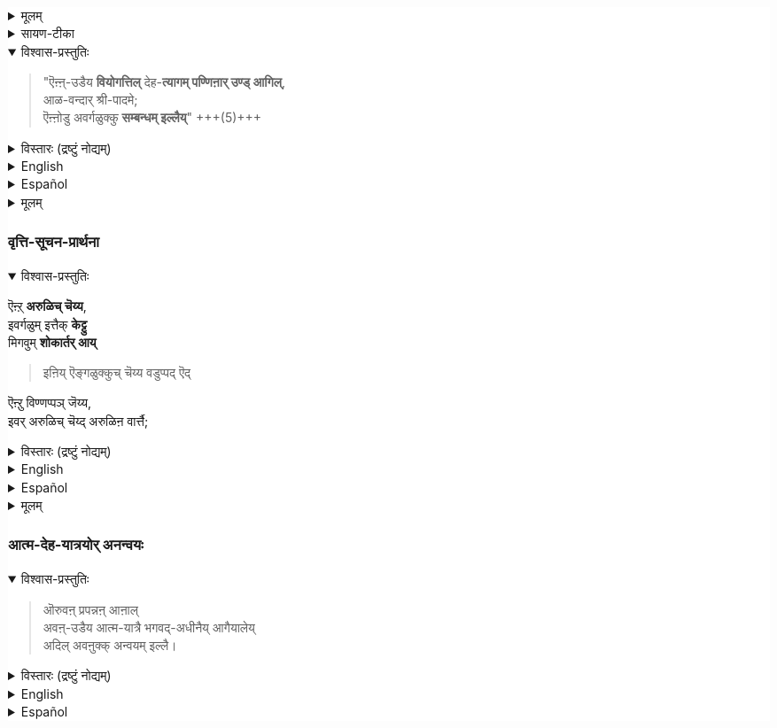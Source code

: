 
<details><summary>मूलम्</summary></details>

<details><summary>सायण-टीका</summary></details>


<details open><summary>विश्वास-प्रस्तुतिः</summary>

> "ऎऩ्ऩ्-उडैय **वियोगत्तिल्** देह-**त्यागम् पण्णिऩार् उण्ड् आगिल्**,  
आळ-वन्दार् श्री-पादमे;  
ऎऩ्ऩोडु अवर्गळुक्कु **सम्बन्धम् इल्लैय्**" +++(5)+++ 
</details>

<details><summary>विस्तारः (द्रष्टुं नोद्यम्)</summary></details>


<details><summary>English</summary></details>

<details><summary>Español</summary></details>


<details><summary>मूलम्</summary></details>



### वृत्ति-सूचन-प्रार्थना
<details open><summary>विश्वास-प्रस्तुतिः</summary>

ऎऩ्ऱ् **अरुळिच् चॆय्य**,  
इवर्गळुम् इत्तैक् **केट्टु**  
मिगवुम् **शोकार्तर् आय्**  

> इऩिय् ऎङ्गळुक्कुच् चॆय्य वडुप्पद् ऎद् 

ऎऩ्ऱु विण्णप्पञ् जॆय्य,  
इवर् अरुळिच् चॆय्द् अरुळिऩ वार्त्तै; 
</details>

<details><summary>विस्तारः (द्रष्टुं नोद्यम्)</summary></details>

<details><summary>English</summary></details>

<details><summary>Español</summary></details>


<details><summary>मूलम्</summary></details>

### आत्म-देह-यात्रयोर् अनन्वयः
<details open><summary>विश्वास-प्रस्तुतिः</summary>

> ऒरुवऩ् प्रपन्नऩ् आऩाल्  
> अवऩ्-उडैय आत्म-यात्रै भगवद्-अधीनैय् आगैयालेय्  
> अदिल् अवऩुक्क् अन्वयम् इल्लै। 
</details>

<details><summary>विस्तारः (द्रष्टुं नोद्यम्)</summary></details>


<details><summary>English</summary></details>

<details><summary>Español</summary></details>

